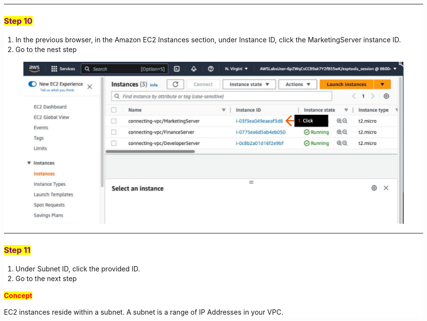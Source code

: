 ***

### <mark style="color:purple;">**Step 10**</mark>

1. In the previous browser, in the Amazon EC2 Instances section, under Instance ID, click the MarketingServer instance ID.
2. Go to the nest step

<figure><img src="../../../.gitbook/assets/image (130).png" alt=""><figcaption></figcaption></figure>

***

### <mark style="color:purple;">**Step 11**</mark>

1. Under Subnet ID, click the provided ID.
2. Go to the next step

<mark style="color:red;">**Concept**</mark>

EC2 instances reside within a subnet. A subnet is a range of IP Addresses in your VPC.
